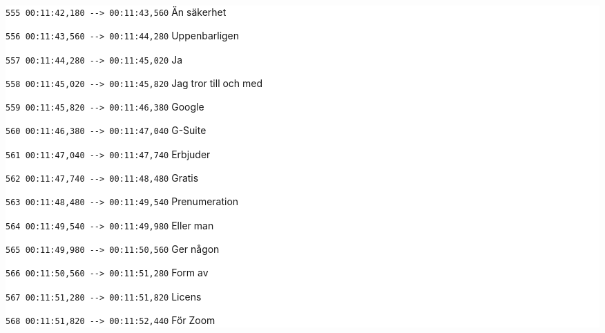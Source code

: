 

`555 00:11:42,180 --> 00:11:43,560`
Än säkerhet



`556 00:11:43,560 --> 00:11:44,280`
Uppenbarligen



`557 00:11:44,280 --> 00:11:45,020`
Ja



`558 00:11:45,020 --> 00:11:45,820`
Jag tror till och med



`559 00:11:45,820 --> 00:11:46,380`
Google



`560 00:11:46,380 --> 00:11:47,040`
G-Suite



`561 00:11:47,040 --> 00:11:47,740`
Erbjuder



`562 00:11:47,740 --> 00:11:48,480`
Gratis



`563 00:11:48,480 --> 00:11:49,540`
Prenumeration



`564 00:11:49,540 --> 00:11:49,980`
Eller man



`565 00:11:49,980 --> 00:11:50,560`
Ger någon



`566 00:11:50,560 --> 00:11:51,280`
Form av



`567 00:11:51,280 --> 00:11:51,820`
Licens



`568 00:11:51,820 --> 00:11:52,440`
För Zoom
